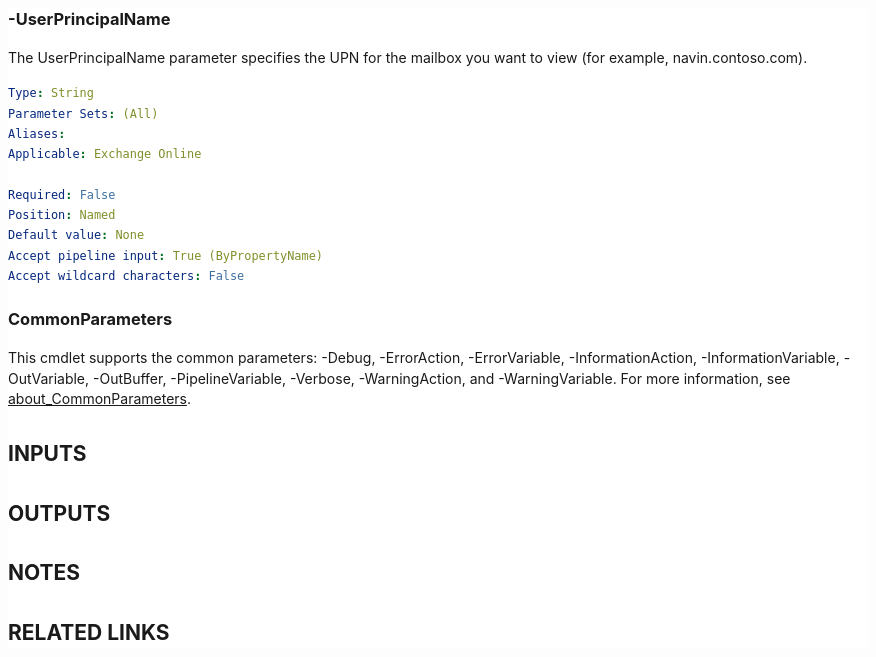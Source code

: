 ### -UserPrincipalName
The UserPrincipalName parameter specifies the UPN for the mailbox you want to view (for example, navin.contoso.com).

```yaml
Type: String
Parameter Sets: (All)
Aliases:
Applicable: Exchange Online

Required: False
Position: Named
Default value: None
Accept pipeline input: True (ByPropertyName)
Accept wildcard characters: False
```

### CommonParameters
This cmdlet supports the common parameters: -Debug, -ErrorAction, -ErrorVariable, -InformationAction, -InformationVariable, -OutVariable, -OutBuffer, -PipelineVariable, -Verbose, -WarningAction, and -WarningVariable. For more information, see [about_CommonParameters](https://go.microsoft.com/fwlink/p/?LinkID=113216).

## INPUTS

###  

## OUTPUTS

###  

## NOTES

## RELATED LINKS
